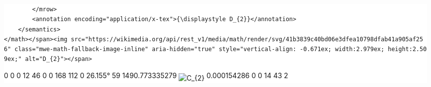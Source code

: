 			</mrow>
			<annotation encoding="application/x-tex">{\displaystyle D_{2}}</annotation>
		</semantics>
	</math></span><img src="https://wikimedia.org/api/rest_v1/media/math/render/svg/41b3839c40bd06e3dfea10798dfab41a905af256" class="mwe-math-fallback-image-inline" aria-hidden="true" style="vertical-align: -0.671ex; width:2.979ex; height:2.509ex;" alt="D_{2}"></span>
</td>
<td align="center">0
</td>
<td align="right">0
</td>
<td align="right">0
</td>
<td align="right">12
</td>
<td align="right">46
</td>
<td align="right">0
</td>
<td align="right">0
</td>
<td align="right">168
</td>
<td align="right">112
</td>
<td align="right">0
</td>
<td align="right">26.155°
</td></tr>
<tr>
	<td align="right">59
	</td>
	<td align="right">1490.773335279
	</td>
	<td align="center"><span class="mwe-math-element"><span class="mwe-math-mathml-inline mwe-math-mathml-a11y" style="display: none;"><math xmlns="http://www.w3.org/1998/Math/MathML"  alttext="{\displaystyle C_{2}}">
		<semantics>
			<mrow>
				<mstyle displaystyle="true" scriptlevel="0">
					<msub>
						<mi>C</mi>
						<mrow>
							<mn>2</mn>
						</mrow>
					</msub>
				</mstyle>
			</mrow>
			<annotation encoding="application/x-tex">{\displaystyle C_{2}}</annotation>
		</semantics>
	</math></span><img src="https://wikimedia.org/api/rest_v1/media/math/render/svg/7ec545f7870665e1028b7492746848d149878808" class="mwe-math-fallback-image-inline" aria-hidden="true" style="vertical-align: -0.671ex; width:2.716ex; height:2.509ex;" alt="C_{2}"></span>
</td>
<td align="center">0.000154286
</td>
<td align="right">0
</td>
<td align="right">0
</td>
<td align="right">14
</td>
<td align="right">43
</td>
<td align="right">2
</td>